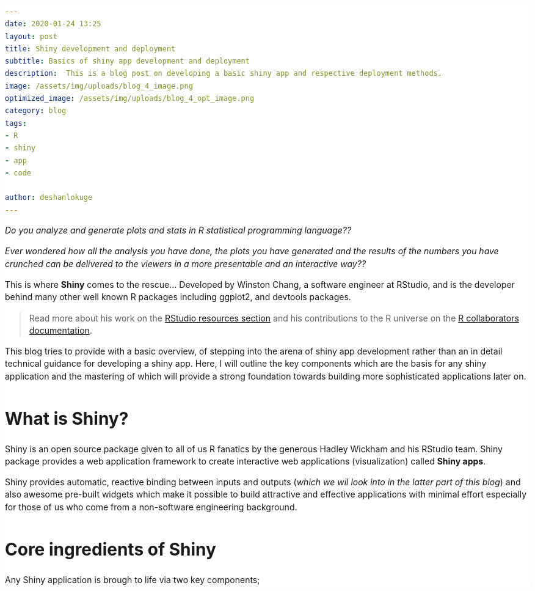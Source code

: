 ```yaml
---
date: 2020-01-24 13:25
layout: post
title: Shiny development and deployment
subtitle: Basics of shiny app development and deployment
description:  This is a blog post on developing a basic shiny app and respective deployment methods.
image: /assets/img/uploads/blog_4_image.png
optimized_image: /assets/img/uploads/blog_4_opt_image.png
category: blog
tags:
- R
- shiny
- app
- code

author: deshanlokuge
---
```

_Do you analyze and generate plots and stats in R statistical programming language??_

_Ever wondered how all the analysis you have done, the plots you have generated and the results of the numbers you have crunched can be delivered to the viewers in a more presentable and an interactive way??_

This is where **Shiny** comes to the rescue... Developed by Winston Chang, a software engineer at RStudio, and is the developer behind many other well known R packages including ggplot2, and devtools packages.

> Read more about his work on the [RStudio resources section](https://resources.rstudio.com/authors/winston-chang) and his contributions to the R universe on the [R collaborators documentation](https://www.rdocumentation.org/collaborators/name/Winston%20Chang).

This blog tries to provide with a basic overview, of stepping into the arena of shiny app development rather than an in detail technical guidance for developing a shiny app. Here, I will outline the key components which are the basis for any shiny application and the mastering of which will provide a strong foundation towards building more sophisticated applications later on.

# What is Shiny?
Shiny is an open source package given to all of us R fanatics by the generous Hadley Wickham and his RStudio team. Shiny package provides a web application framework to create interactive web applications (visualization) called **Shiny apps**.

Shiny provides automatic, reactive binding between inputs and outputs (_which we wil look into in the latter part of this blog_) and also awesome pre-built widgets which make it possible to build attractive and effective applications with minimal effort especially for those of us who come from a non-software engineering background.

# Core ingredients of Shiny
Any Shiny application is brough to life  via two key components;
